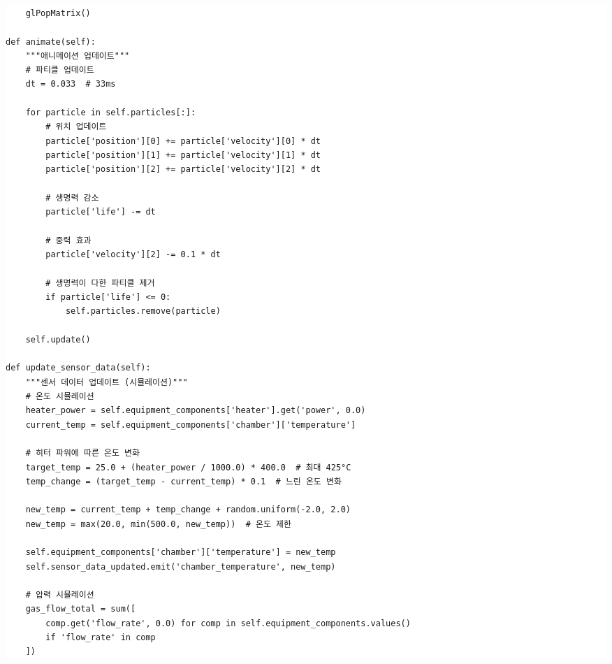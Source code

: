         glPopMatrix()

    def animate(self):
        """애니메이션 업데이트"""
        # 파티클 업데이트
        dt = 0.033  # 33ms

        for particle in self.particles[:]:
            # 위치 업데이트
            particle['position'][0] += particle['velocity'][0] * dt
            particle['position'][1] += particle['velocity'][1] * dt
            particle['position'][2] += particle['velocity'][2] * dt

            # 생명력 감소
            particle['life'] -= dt

            # 중력 효과
            particle['velocity'][2] -= 0.1 * dt

            # 생명력이 다한 파티클 제거
            if particle['life'] <= 0:
                self.particles.remove(particle)

        self.update()

    def update_sensor_data(self):
        """센서 데이터 업데이트 (시뮬레이션)"""
        # 온도 시뮬레이션
        heater_power = self.equipment_components['heater'].get('power', 0.0)
        current_temp = self.equipment_components['chamber']['temperature']

        # 히터 파워에 따른 온도 변화
        target_temp = 25.0 + (heater_power / 1000.0) * 400.0  # 최대 425°C
        temp_change = (target_temp - current_temp) * 0.1  # 느린 온도 변화

        new_temp = current_temp + temp_change + random.uniform(-2.0, 2.0)
        new_temp = max(20.0, min(500.0, new_temp))  # 온도 제한

        self.equipment_components['chamber']['temperature'] = new_temp
        self.sensor_data_updated.emit('chamber_temperature', new_temp)

        # 압력 시뮬레이션
        gas_flow_total = sum([
            comp.get('flow_rate', 0.0) for comp in self.equipment_components.values()
            if 'flow_rate' in comp
        ])

